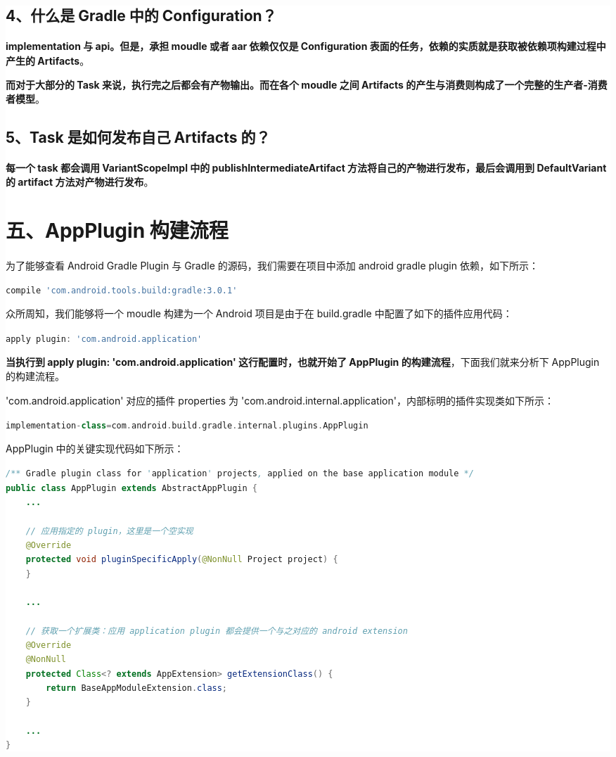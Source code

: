 ## 4、什么是 Gradle 中的 Configuration？

**implementation 与 api。但是，承担 moudle 或者 aar 依赖仅仅是 Configuration 表面的任务，依赖的实质就是获取被依赖项构建过程中产生的 Artifacts**。

**而对于大部分的 Task 来说，执行完之后都会有产物输出。而在各个 moudle 之间 Artifacts 的产生与消费则构成了一个完整的生产者-消费者模型**。


## 5、Task 是如何发布自己 Artifacts 的？

**每一个 task 都会调用 VariantScopeImpl 中的 publishIntermediateArtifact 方法将自己的产物进行发布，最后会调用到  DefaultVariant 的 artifact 方法对产物进行发布**。


# 五、AppPlugin 构建流程

为了能够查看 Android Gradle Plugin 与 Gradle 的源码，我们需要在项目中添加 android gradle plugin 依赖，如下所示：

```groovy
compile 'com.android.tools.build:gradle:3.0.1'
```


众所周知，我们能够将一个 moudle 构建为一个 Android 项目是由于在 build.gradle 中配置了如下的插件应用代码：

```groovy
apply plugin: 'com.android.application'
```

**当执行到 apply plugin: 'com.android.application' 这行配置时，也就开始了 AppPlugin 的构建流程**，下面我们就来分析下 AppPlugin 的构建流程。

'com.android.application' 对应的插件 properties 为 'com.android.internal.application'，内部标明的插件实现类如下所示：


```groovy
implementation-class=com.android.build.gradle.internal.plugins.AppPlugin
```


AppPlugin 中的关键实现代码如下所示：


```java
/** Gradle plugin class for 'application' projects, applied on the base application module */
public class AppPlugin extends AbstractAppPlugin {
    ...

    // 应用指定的 plugin，这里是一个空实现
    @Override
    protected void pluginSpecificApply(@NonNull Project project) {
    }

    ...

    // 获取一个扩展类：应用 application plugin 都会提供一个与之对应的 android extension
    @Override
    @NonNull
    protected Class<? extends AppExtension> getExtensionClass() {
        return BaseAppModuleExtension.class;
    }

    ...
}
```
